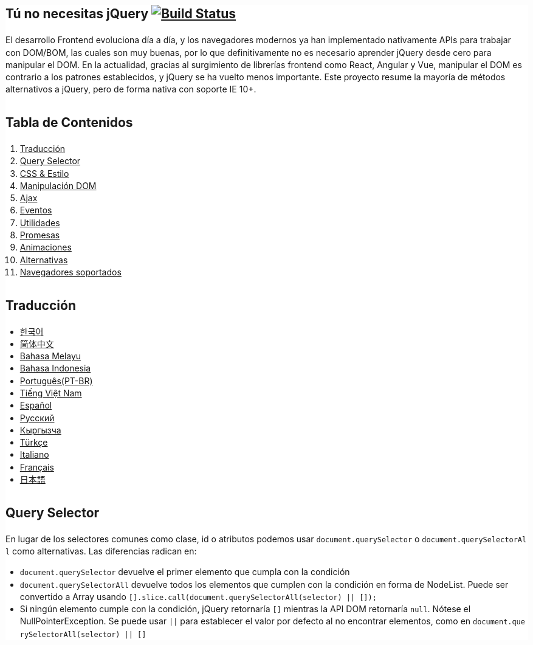 ## Tú no necesitas jQuery [![Build Status](https://travis-ci.org/oneuijs/You-Dont-Need-jQuery.svg)](https://travis-ci.org/oneuijs/You-Dont-Need-jQuery)

El desarrollo Frontend evoluciona día a día, y los navegadores modernos ya han implementado nativamente APIs para trabajar con DOM/BOM, las cuales son muy buenas, por lo que definitivamente no es necesario aprender jQuery desde cero para manipular el DOM. En la actualidad, gracias al surgimiento de librerías frontend como React, Angular y Vue, manipular el DOM es contrario a los patrones establecidos, y jQuery se ha vuelto menos importante. Este proyecto resume la mayoría de métodos alternativos a jQuery, pero de forma nativa con soporte IE 10+.

## Tabla de Contenidos

1. [Traducción](#traducción)
1. [Query Selector](#query-selector)
1. [CSS & Estilo](#css--estilo)
1. [Manipulación DOM](#manipulación-dom)
1. [Ajax](#ajax)
1. [Eventos](#eventos)
1. [Utilidades](#utilidades)
1. [Promesas](#promesas)
1. [Animaciones](#animaciones)
1. [Alternativas](#alternativas)
1. [Navegadores soportados](#navegadores-soportados)

## Traducción

* [한국어](./README.ko-KR.md)
* [简体中文](./README.zh-CN.md)
* [Bahasa Melayu](./README-my.md)
* [Bahasa Indonesia](./README-id.md)
* [Português(PT-BR)](./README.pt-BR.md)
* [Tiếng Việt Nam](./README-vi.md)
* [Español](./README-es.md)
* [Русский](./README-ru.md)
* [Кыргызча](./README-kg.md)
* [Türkçe](./README-tr.md)
* [Italiano](./README-it.md)
* [Français](./README-fr.md)
* [日本語](./README-ja.md)

## Query Selector

En lugar de los selectores comunes como clase, id o atributos podemos usar `document.querySelector` o `document.querySelectorAll` como alternativas. Las diferencias radican en:
* `document.querySelector` devuelve el primer elemento que cumpla con la condición
* `document.querySelectorAll` devuelve todos los elementos que cumplen con la condición en forma de NodeList. Puede ser convertido a Array usando `[].slice.call(document.querySelectorAll(selector) || []);`
* Si ningún elemento cumple con la condición, jQuery retornaría `[]` mientras la API DOM retornaría `null`. Nótese el NullPointerException. Se puede usar `||` para establecer el valor por defecto al no encontrar elementos, como en `document.querySelectorAll(selector) || []`
